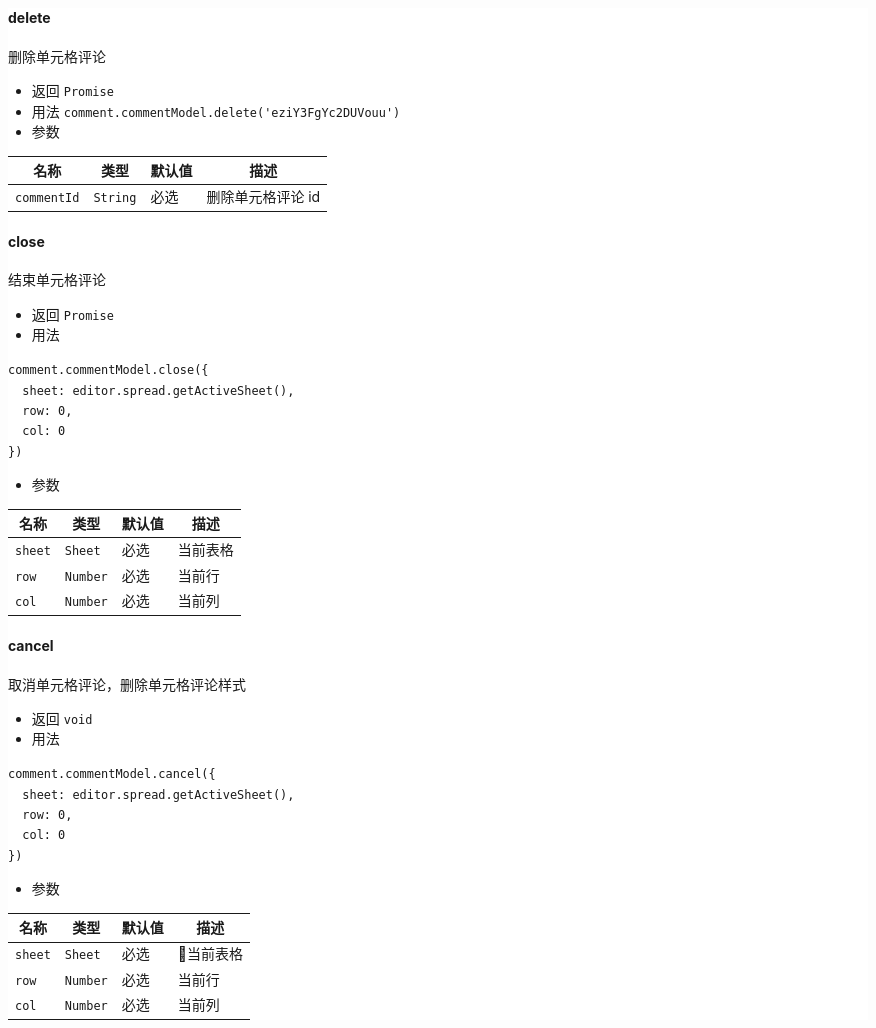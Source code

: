#### delete

删除单元格评论

* 返回 `Promise`
* 用法 `comment.commentModel.delete('eziY3FgYc2DUVouu')`
* 参数

|名称|类型|默认值|描述|
| ------------------- | ------------- | ------ | ------------ |
| `commentId`   | `String`      | 必选     | 删除单元格评论 id |

#### close

结束单元格评论

* 返回 `Promise`
* 用法 
```
comment.commentModel.close({
  sheet: editor.spread.getActiveSheet(),
  row: 0,
  col: 0
})
```

* 参数

|名称|类型|默认值|描述|
| ------------------- | ------------- | ------ | ------------ |
| `sheet`   | `Sheet`      | 必选     | 当前表格 |
| `row`   | `Number`      | 必选     | 当前行 |
| `col`   | `Number`      | 必选     | 当前列 |

#### cancel

取消单元格评论，删除单元格评论样式

* 返回 `void`
* 用法 
```
comment.commentModel.cancel({
  sheet: editor.spread.getActiveSheet(),
  row: 0,
  col: 0
})
```

* 参数

|名称|类型|默认值|描述|
| ------------------- | ------------- | ------ | ------------ |
| `sheet`   | `Sheet`      | 必选     | 当前表格 |
| `row`   | `Number`      | 必选     | 当前行 |
| `col`   | `Number`      | 必选     | 当前列 |

